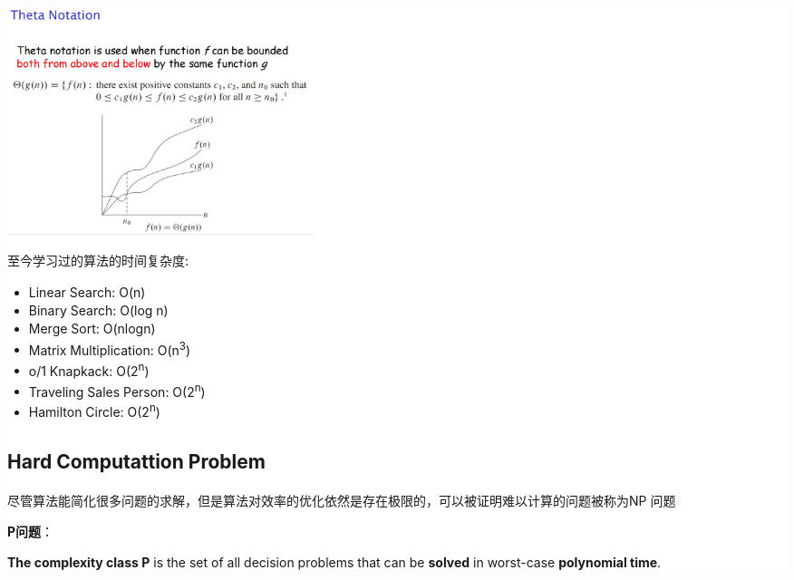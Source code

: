 <img src="img/Week9/img10.png" style="zoom:33%;" />

至今学习过的算法的时间复杂度:

- Linear Search: O(n)
- Binary Search: O(log n)
- Merge Sort: O(nlogn)
- Matrix Multiplication: O(n<sup>3</sup>)
- o/1 Knapkack: O(2<sup>n</sup>)
- Traveling Sales Person: O(2<sup>n</sup>)
- Hamilton Circle: O(2<sup>n</sup>)

## Hard Computattion Problem

尽管算法能简化很多问题的求解，但是算法对效率的优化依然是存在极限的，可以被证明难以计算的问题被称为NP 问题

**P问题**：

**The complexity class P** is the set of all decision problems that can be **solved** in worst-case **polynomial time**.
